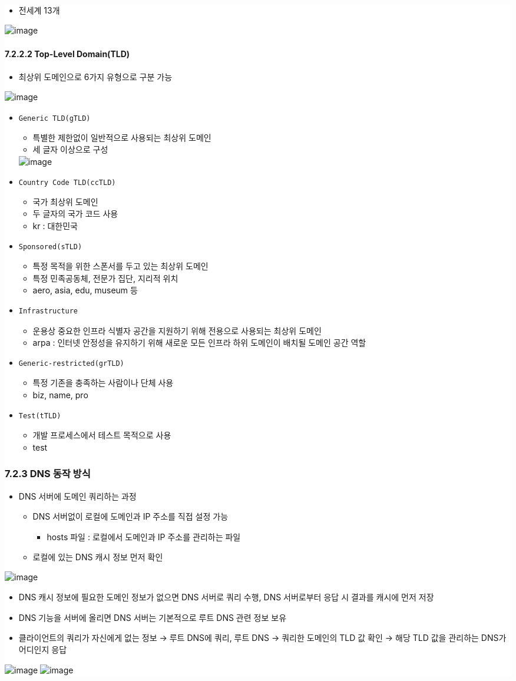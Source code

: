 - 전세계 13개

<img width="364" alt="image" src="https://github.com/Deep-Dive-Study/network-for-engineer/assets/99165624/91ecbb4a-6ef1-4220-8a12-58b52344b1e1">

#### 7.2.2.2 Top-Level Domain(TLD)
- 최상위 도메인으로 6가지 유형으로 구분 가능

<img width="153" alt="image" src="https://github.com/Deep-Dive-Study/network-for-engineer/assets/99165624/37bcc241-2836-466c-9244-86d6951bbcae">

- `Generic TLD(gTLD)`
  - 특별한 제한없이 일반적으로 사용되는 최상위 도메인
  - 세 글자 이상으로 구성

  <img width="198" alt="image" src="https://github.com/Deep-Dive-Study/network-for-engineer/assets/99165624/ffc9ce58-fe05-48ee-b023-73986da8ea06">

- `Country Code TLD(ccTLD)`
  - 국가 최상위 도메인
  - 두 글자의 국가 코드 사용
  - kr : 대한민국
  
- `Sponsored(sTLD)`
  - 특정 목적을 위한 스폰서를 두고 있는 최상위 도메인
  - 특정 민족공동체, 전문가 집단, 지리적 위치
  - aero, asia, edu, museum 등
    
- `Infrastructure`
  - 운용상 중요한 인프라 식별자 공간을 지원하기 위해 전용으로 사용되는 최상위 도메인
  - arpa : 인터넷 안정성을 유지하기 위해 새로운 모든 인프라 하위 도메인이 배치될 도메인 공간 역할

- `Generic-restricted(grTLD)`
  - 특정 기존을 충족하는 사람이나 단체 사용
  - biz, name, pro

- `Test(tTLD)`
  - 개발 프로세스에서 테스트 목적으로 사용
  - test

### 7.2.3 DNS 동작 방식
- DNS 서버에 도메인 쿼리하는 과정
  - DNS 서버없이 로컬에 도메인과 IP 주소를 직접 설정 가능
    - hosts 파일 : 로컬에서 도메인과 IP 주소를 관리하는 파일

  - 로컬에 있는 DNS 캐시 정보 먼저 확인

<img width="284" alt="image" src="https://github.com/Deep-Dive-Study/network-for-engineer/assets/99165624/db9dada3-02e3-4e52-95dc-c91cb86e2c5f">

- DNS 캐시 정보에 필요한 도메인 정보가 없으면 DNS 서버로 쿼리 수행, DNS 서버로부터 응답 시 결과를 캐시에 먼저 저장

- DNS 기능을 서버에 올리면 DNS 서버는 기본적으로 루트 DNS 관련 정보 보유

- 클라이언트의 쿼리가 자신에게 없는 정보 → 루트 DNS에 쿼리, 루트 DNS → 쿼리한 도메인의 TLD 값 확인 → 해당 TLD 값을 관리하는 DNS가 어디인지 응답

<img width="374" alt="image" src="https://github.com/Deep-Dive-Study/network-for-engineer/assets/99165624/a563b204-d96b-4592-8db4-812ef65d8d77">

<img width="373" alt="image" src="https://github.com/Deep-Dive-Study/network-for-engineer/assets/99165624/0a0932fa-5bd1-4d4c-a344-6252327421b0">
